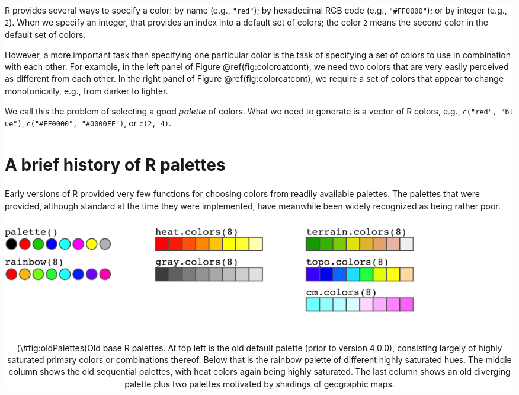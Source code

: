 </div>


R provides several ways to specify a color:  by name (e.g., `"red"`);
by hexadecimal RGB code (e.g., `"#FF0000"`); or by integer (e.g., `2`).
When we specify an integer, that provides an index into a 
default set of colors;  the color `2`
means the second color in the default set of colors.

However, a more important task than specifying one particular color
is the task of specifying a set of colors to use in combination
with each other.
For example, in the left panel of Figure&nbsp;\@ref(fig:colorcatcont), 
we need two colors
that are very easily perceived as different from each other. 
In the right panel of Figure&nbsp;\@ref(fig:colorcatcont),
we require a set of colors
that appear to change monotonically, e.g., from darker to lighter.

We call this the problem of selecting a good *palette* of colors.
What we need to generate is a vector of R colors, e.g.,
`c("red", "blue")`, `c("#FF0000", "#0000FF")`, or `c(2, 4)`.

# A brief history of R palettes

Early versions of R provided very few functions for choosing colors from readily available palettes. The palettes
that were provided, although standard at the time they were implemented, 
have meanwhile
been widely recognized as being rather poor.  

<div class="layout-chunk" data-layout="l-body">
<div class="figure" style="text-align: center">
<img src="color_files/figure-html5/oldPalettes-1.png" alt="Old base R palettes.  At top left is the old default palette (prior to version 4.0.0), consisting largely of highly saturated primary colors or combinations thereof.  Below that is the rainbow palette of different highly saturated hues.  The middle column shows the old sequential palettes, with heat colors again being highly saturated.  The last column shows an old diverging palette plus two palettes motivated by shadings of geographic maps." width="100%" />
<p class="caption">(\#fig:oldPalettes)Old base R palettes.  At top left is the old default palette (prior to version 4.0.0), consisting largely of highly saturated primary colors or combinations thereof.  Below that is the rainbow palette of different highly saturated hues.  The middle column shows the old sequential palettes, with heat colors again being highly saturated.  The last column shows an old diverging palette plus two palettes motivated by shadings of geographic maps.</p>
</div>

</div>

